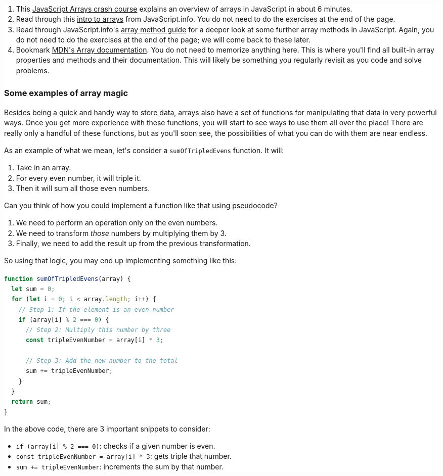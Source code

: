 1. This [JavaScript Arrays crash course](https://www.youtube.com/watch?v=7W4pQQ20nJg) explains an overview of arrays in JavaScript in about 6 minutes.
1. Read through this [intro to arrays](https://javascript.info/array) from JavaScript.info. You do not need to do the exercises at the end of the page.
1. Read through JavaScript.info's [array method guide](https://javascript.info/array-methods) for a deeper look at some further array methods in JavaScript. Again, you do not need to do the exercises at the end of the page; we will come back to these later.
1. Bookmark [MDN's Array documentation](https://developer.mozilla.org/en-US/docs/Web/JavaScript/Reference/Global_Objects/Array). You do not need to memorize anything here. This is where you'll find all built-in array properties and methods and their documentation. This will likely be something you regularly revisit as you code and solve problems.

### Some examples of array magic

Besides being a quick and handy way to store data, arrays also have a set of functions for manipulating that data in very powerful ways. Once you get more experience with these functions, you will start to see ways to use them all over the place! There are really only a handful of these functions, but as you'll soon see, the possibilities of what you can do with them are near endless.

As an example of what we mean, let's consider a `sumOfTripledEvens` function. It will:

1. Take in an array.
1. For every even number, it will triple it.
1. Then it will sum all those even numbers.

Can you think of how you could implement a function like that using pseudocode?

1. We need to perform an operation only on the even numbers.
1. We need to transform *those* numbers by multiplying them by 3.
1. Finally, we need to add the result up from the previous transformation.

So using that logic, you may end up implementing something like this:

```javascript
function sumOfTripledEvens(array) {
  let sum = 0;
  for (let i = 0; i < array.length; i++) {
    // Step 1: If the element is an even number
    if (array[i] % 2 === 0) {
      // Step 2: Multiply this number by three
      const tripleEvenNumber = array[i] * 3;

      // Step 3: Add the new number to the total
      sum += tripleEvenNumber;
    }
  }
  return sum;
}
```

In the above code, there are 3 important snippets to consider:

- `if (array[i] % 2 === 0)`: checks if a given number is even.
- `const tripleEvenNumber = array[i] * 3`: gets triple that number.
- `sum += tripleEvenNumber`: increments the sum by that number.
